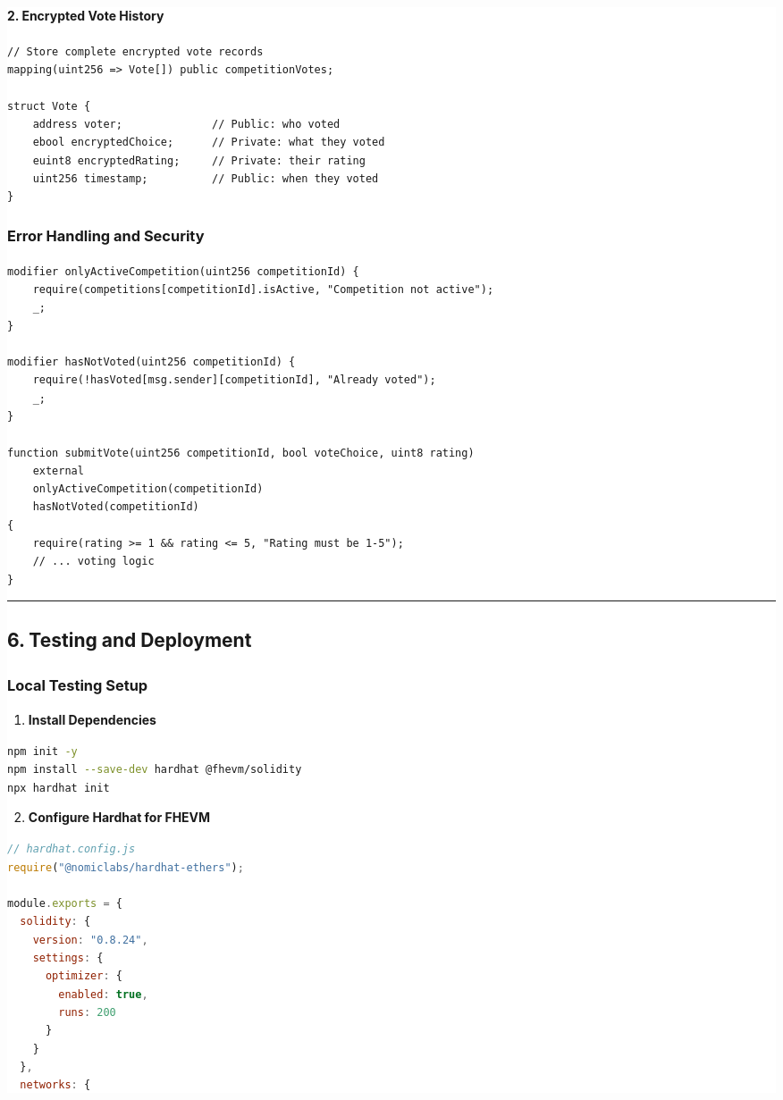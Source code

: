 #### 2. Encrypted Vote History
```solidity
// Store complete encrypted vote records
mapping(uint256 => Vote[]) public competitionVotes;

struct Vote {
    address voter;              // Public: who voted
    ebool encryptedChoice;      // Private: what they voted
    euint8 encryptedRating;     // Private: their rating
    uint256 timestamp;          // Public: when they voted
}
```

### Error Handling and Security

```solidity
modifier onlyActiveCompetition(uint256 competitionId) {
    require(competitions[competitionId].isActive, "Competition not active");
    _;
}

modifier hasNotVoted(uint256 competitionId) {
    require(!hasVoted[msg.sender][competitionId], "Already voted");
    _;
}

function submitVote(uint256 competitionId, bool voteChoice, uint8 rating)
    external
    onlyActiveCompetition(competitionId)
    hasNotVoted(competitionId)
{
    require(rating >= 1 && rating <= 5, "Rating must be 1-5");
    // ... voting logic
}
```

---

## 6. Testing and Deployment

### Local Testing Setup

1. **Install Dependencies**
```bash
npm init -y
npm install --save-dev hardhat @fhevm/solidity
npx hardhat init
```

2. **Configure Hardhat for FHEVM**
```javascript
// hardhat.config.js
require("@nomiclabs/hardhat-ethers");

module.exports = {
  solidity: {
    version: "0.8.24",
    settings: {
      optimizer: {
        enabled: true,
        runs: 200
      }
    }
  },
  networks: {
```